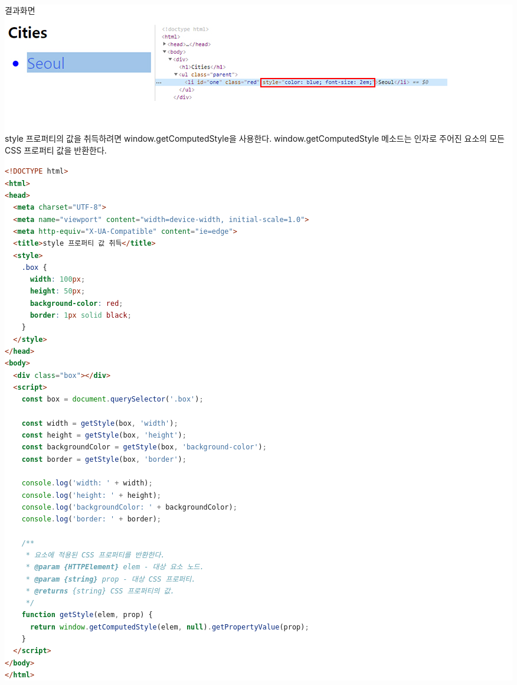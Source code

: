 결과화면

![dom_style](/images/javascript/dom_style.jpg "dom_style")

<br>

style 프로퍼티의 값을 취득하려면 window.getComputedStyle을 사용한다. window.getComputedStyle 메소드는 인자로 주어진 요소의 모든 CSS 프로퍼티 값을 반환한다.

``` html
<!DOCTYPE html>
<html>
<head>
  <meta charset="UTF-8">
  <meta name="viewport" content="width=device-width, initial-scale=1.0">
  <meta http-equiv="X-UA-Compatible" content="ie=edge">
  <title>style 프로퍼티 값 취득</title>
  <style>
    .box {
      width: 100px;
      height: 50px;
      background-color: red;
      border: 1px solid black;
    }
  </style>
</head>
<body>
  <div class="box"></div>
  <script>
    const box = document.querySelector('.box');

    const width = getStyle(box, 'width');
    const height = getStyle(box, 'height');
    const backgroundColor = getStyle(box, 'background-color');
    const border = getStyle(box, 'border');

    console.log('width: ' + width);
    console.log('height: ' + height);
    console.log('backgroundColor: ' + backgroundColor);
    console.log('border: ' + border);

    /**
     * 요소에 적용된 CSS 프로퍼티를 반환한다.
     * @param {HTTPElement} elem - 대상 요소 노드.
     * @param {string} prop - 대상 CSS 프로퍼티.
     * @returns {string} CSS 프로퍼티의 값.
     */
    function getStyle(elem, prop) {
      return window.getComputedStyle(elem, null).getPropertyValue(prop);
    }
  </script>
</body>
</html>
```
